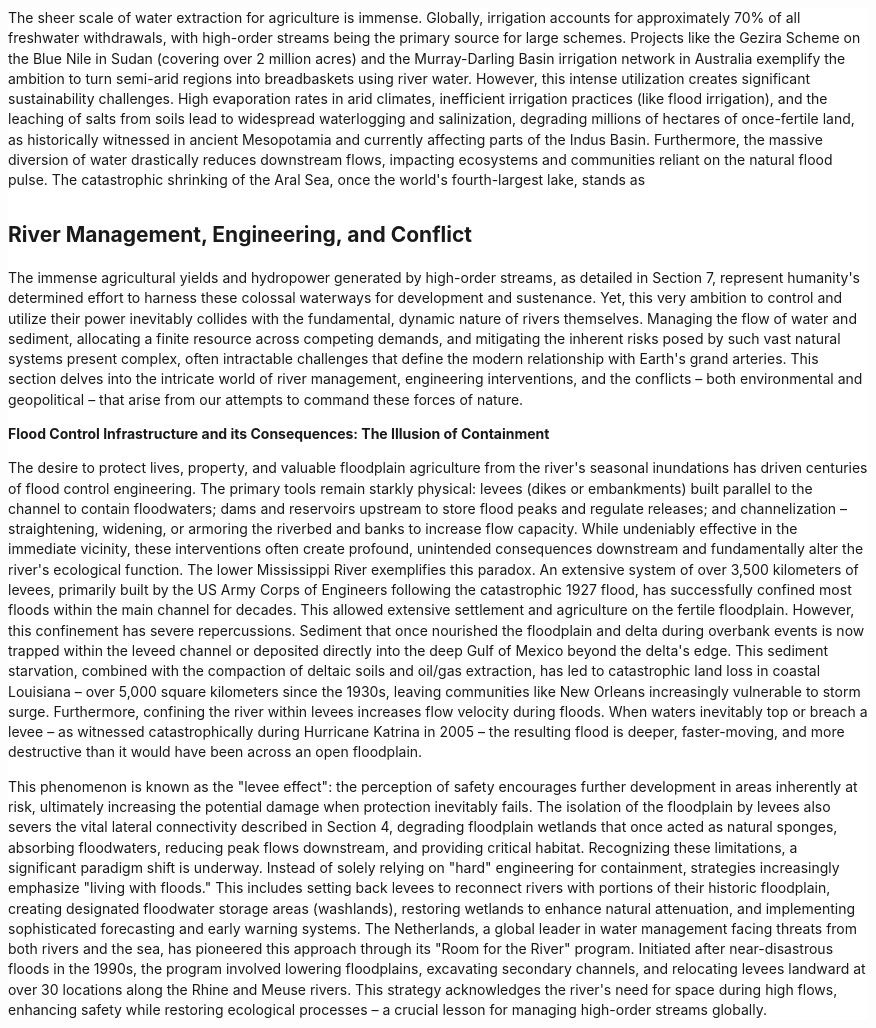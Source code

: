 The sheer scale of water extraction for agriculture is immense. Globally, irrigation accounts for approximately 70% of all freshwater withdrawals, with high-order streams being the primary source for large schemes. Projects like the Gezira Scheme on the Blue Nile in Sudan (covering over 2 million acres) and the Murray-Darling Basin irrigation network in Australia exemplify the ambition to turn semi-arid regions into breadbaskets using river water. However, this intense utilization creates significant sustainability challenges. High evaporation rates in arid climates, inefficient irrigation practices (like flood irrigation), and the leaching of salts from soils lead to widespread waterlogging and salinization, degrading millions of hectares of once-fertile land, as historically witnessed in ancient Mesopotamia and currently affecting parts of the Indus Basin. Furthermore, the massive diversion of water drastically reduces downstream flows, impacting ecosystems and communities reliant on the natural flood pulse. The catastrophic shrinking of the Aral Sea, once the world's fourth-largest lake, stands as

## River Management, Engineering, and Conflict

The immense agricultural yields and hydropower generated by high-order streams, as detailed in Section 7, represent humanity's determined effort to harness these colossal waterways for development and sustenance. Yet, this very ambition to control and utilize their power inevitably collides with the fundamental, dynamic nature of rivers themselves. Managing the flow of water and sediment, allocating a finite resource across competing demands, and mitigating the inherent risks posed by such vast natural systems present complex, often intractable challenges that define the modern relationship with Earth's grand arteries. This section delves into the intricate world of river management, engineering interventions, and the conflicts – both environmental and geopolitical – that arise from our attempts to command these forces of nature.

**Flood Control Infrastructure and its Consequences: The Illusion of Containment**

The desire to protect lives, property, and valuable floodplain agriculture from the river's seasonal inundations has driven centuries of flood control engineering. The primary tools remain starkly physical: levees (dikes or embankments) built parallel to the channel to contain floodwaters; dams and reservoirs upstream to store flood peaks and regulate releases; and channelization – straightening, widening, or armoring the riverbed and banks to increase flow capacity. While undeniably effective in the immediate vicinity, these interventions often create profound, unintended consequences downstream and fundamentally alter the river's ecological function. The lower Mississippi River exemplifies this paradox. An extensive system of over 3,500 kilometers of levees, primarily built by the US Army Corps of Engineers following the catastrophic 1927 flood, has successfully confined most floods within the main channel for decades. This allowed extensive settlement and agriculture on the fertile floodplain. However, this confinement has severe repercussions. Sediment that once nourished the floodplain and delta during overbank events is now trapped within the leveed channel or deposited directly into the deep Gulf of Mexico beyond the delta's edge. This sediment starvation, combined with the compaction of deltaic soils and oil/gas extraction, has led to catastrophic land loss in coastal Louisiana – over 5,000 square kilometers since the 1930s, leaving communities like New Orleans increasingly vulnerable to storm surge. Furthermore, confining the river within levees increases flow velocity during floods. When waters inevitably top or breach a levee – as witnessed catastrophically during Hurricane Katrina in 2005 – the resulting flood is deeper, faster-moving, and more destructive than it would have been across an open floodplain.

This phenomenon is known as the "levee effect": the perception of safety encourages further development in areas inherently at risk, ultimately increasing the potential damage when protection inevitably fails. The isolation of the floodplain by levees also severs the vital lateral connectivity described in Section 4, degrading floodplain wetlands that once acted as natural sponges, absorbing floodwaters, reducing peak flows downstream, and providing critical habitat. Recognizing these limitations, a significant paradigm shift is underway. Instead of solely relying on "hard" engineering for containment, strategies increasingly emphasize "living with floods." This includes setting back levees to reconnect rivers with portions of their historic floodplain, creating designated floodwater storage areas (washlands), restoring wetlands to enhance natural attenuation, and implementing sophisticated forecasting and early warning systems. The Netherlands, a global leader in water management facing threats from both rivers and the sea, has pioneered this approach through its "Room for the River" program. Initiated after near-disastrous floods in the 1990s, the program involved lowering floodplains, excavating secondary channels, and relocating levees landward at over 30 locations along the Rhine and Meuse rivers. This strategy acknowledges the river's need for space during high flows, enhancing safety while restoring ecological processes – a crucial lesson for managing high-order streams globally.
